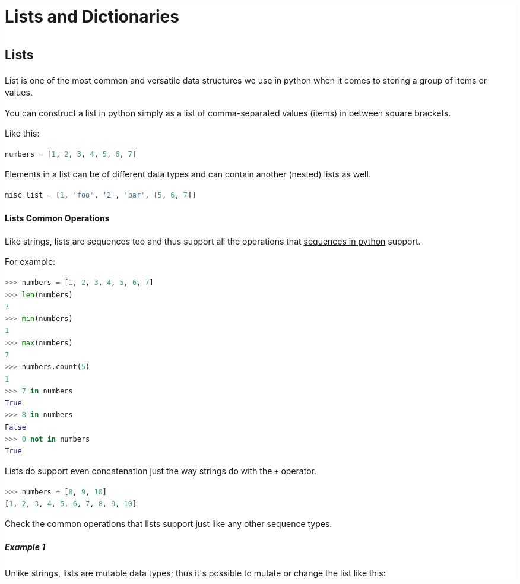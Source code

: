 Lists and Dictionaries
============================

## Lists
List is one of the most common and versatile data structures we use in python when it comes to storing a group of items or values.

You can construct a list in python simply as a list of comma-separated values (items) in between square brackets.

Like this:
```python
numbers = [1, 2, 3, 4, 5, 6, 7]
```

Elements in a list can be of different data types and can contain another (nested) lists as well.
```python
misc_list = [1, 'foo', '2', 'bar', [5, 6, 7]]
```

#### Lists Common Operations

Like strings, lists are sequences too and thus support all the operations that [sequences in python](https://docs.python.org/3/glossary.html#term-sequence) support.

For example:
```python
>>> numbers = [1, 2, 3, 4, 5, 6, 7]
>>> len(numbers)
7
>>> min(numbers)
1
>>> max(numbers)
7
>>> numbers.count(5)
1
>>> 7 in numbers
True
>>> 8 in numbers
False
>>> 0 not in numbers
True
```

Lists do support even concatenation just the way strings do with the `+` operator.
```python
>>> numbers + [8, 9, 10]
[1, 2, 3, 4, 5, 6, 7, 8, 9, 10]

```
Check the common operations that lists support just like any other sequence types.

##### Example 1
Unlike strings, lists are [mutable data types](https://docs.python.org/3/glossary.html#term-mutable); thus it's possible to mutate or change the list like this:
